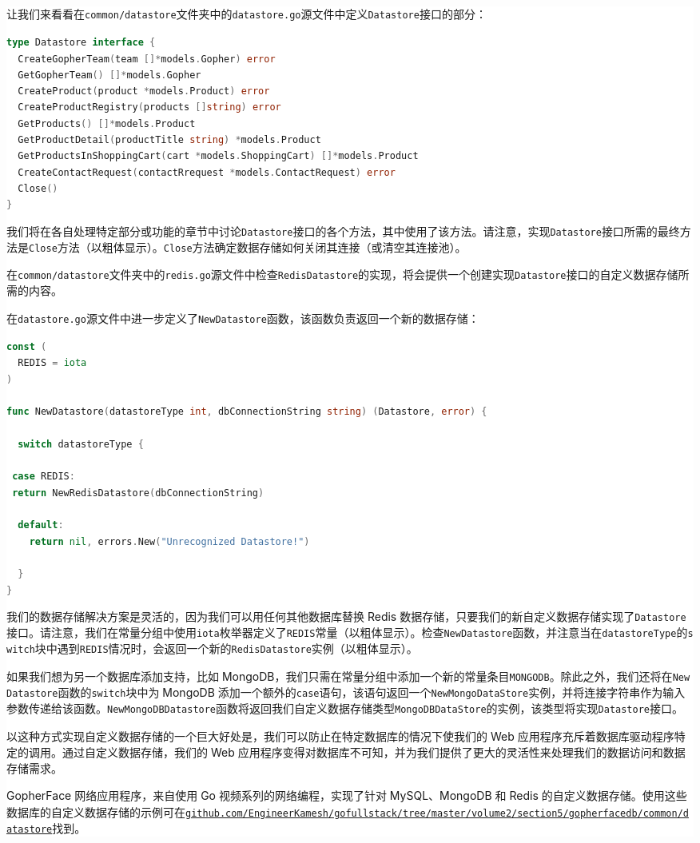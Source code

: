 让我们来看看在`common/datastore`文件夹中的`datastore.go`源文件中定义`Datastore`接口的部分：

```go
type Datastore interface {
  CreateGopherTeam(team []*models.Gopher) error
  GetGopherTeam() []*models.Gopher
  CreateProduct(product *models.Product) error
  CreateProductRegistry(products []string) error
  GetProducts() []*models.Product
  GetProductDetail(productTitle string) *models.Product
  GetProductsInShoppingCart(cart *models.ShoppingCart) []*models.Product
  CreateContactRequest(contactRrequest *models.ContactRequest) error
  Close()
}
```

我们将在各自处理特定部分或功能的章节中讨论`Datastore`接口的各个方法，其中使用了该方法。请注意，实现`Datastore`接口所需的最终方法是`Close`方法（以粗体显示）。`Close`方法确定数据存储如何关闭其连接（或清空其连接池）。

在`common/datastore`文件夹中的`redis.go`源文件中检查`RedisDatastore`的实现，将会提供一个创建实现`Datastore`接口的自定义数据存储所需的内容。

在`datastore.go`源文件中进一步定义了`NewDatastore`函数，该函数负责返回一个新的数据存储：

```go
const (
  REDIS = iota
)

func NewDatastore(datastoreType int, dbConnectionString string) (Datastore, error) {

  switch datastoreType {

 case REDIS:
 return NewRedisDatastore(dbConnectionString)

  default:
    return nil, errors.New("Unrecognized Datastore!")

  }
}
```

我们的数据存储解决方案是灵活的，因为我们可以用任何其他数据库替换 Redis 数据存储，只要我们的新自定义数据存储实现了`Datastore`接口。请注意，我们在常量分组中使用`iota`枚举器定义了`REDIS`常量（以粗体显示）。检查`NewDatastore`函数，并注意当在`datastoreType`的`switch`块中遇到`REDIS`情况时，会返回一个新的`RedisDatastore`实例（以粗体显示）。

如果我们想为另一个数据库添加支持，比如 MongoDB，我们只需在常量分组中添加一个新的常量条目`MONGODB`。除此之外，我们还将在`NewDatastore`函数的`switch`块中为 MongoDB 添加一个额外的`case`语句，该语句返回一个`NewMongoDataStore`实例，并将连接字符串作为输入参数传递给该函数。`NewMongoDBDatastore`函数将返回我们自定义数据存储类型`MongoDBDataStore`的实例，该类型将实现`Datastore`接口。

以这种方式实现自定义数据存储的一个巨大好处是，我们可以防止在特定数据库的情况下使我们的 Web 应用程序充斥着数据库驱动程序特定的调用。通过自定义数据存储，我们的 Web 应用程序变得对数据库不可知，并为我们提供了更大的灵活性来处理我们的数据访问和数据存储需求。

GopherFace 网络应用程序，来自使用 Go 视频系列的网络编程，实现了针对 MySQL、MongoDB 和 Redis 的自定义数据存储。使用这些数据库的自定义数据存储的示例可在[`github.com/EngineerKamesh/gofullstack/tree/master/volume2/section5/gopherfacedb/common/datastore`](https://github.com/EngineerKamesh/gofullstack/tree/master/volume2/section5/gopherfacedb/common/datastore)找到。
